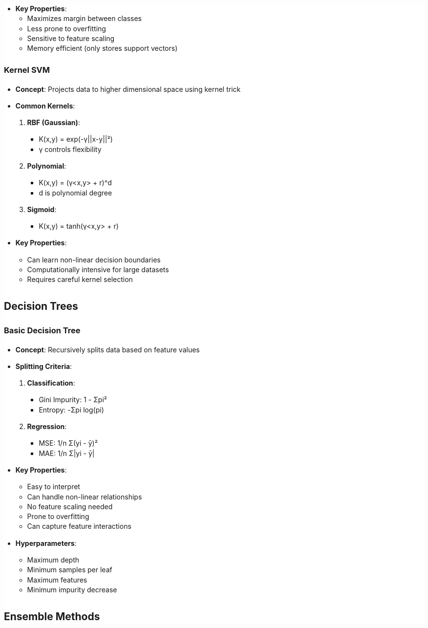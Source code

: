 * **Key Properties**:
    - Maximizes margin between classes
    - Less prone to overfitting
    - Sensitive to feature scaling
    - Memory efficient (only stores support vectors)

### Kernel SVM
* **Concept**: Projects data to higher dimensional space using kernel trick
* **Common Kernels**:
    1. **RBF (Gaussian)**:
        - K(x,y) = exp(-γ||x-y||²)
        - γ controls flexibility
    
    2. **Polynomial**:
        - K(x,y) = (γ<x,y> + r)^d
        - d is polynomial degree
    
    3. **Sigmoid**:
        - K(x,y) = tanh(γ<x,y> + r)

* **Key Properties**:
    - Can learn non-linear decision boundaries
    - Computationally intensive for large datasets
    - Requires careful kernel selection

## Decision Trees

### Basic Decision Tree
* **Concept**: Recursively splits data based on feature values
* **Splitting Criteria**:
    1. **Classification**:
        - Gini Impurity: 1 - Σpi²
        - Entropy: -Σpi log(pi)
    
    2. **Regression**:
        - MSE: 1/n Σ(yi - ȳ)²
        - MAE: 1/n Σ|yi - ȳ|

* **Key Properties**:
    - Easy to interpret
    - Can handle non-linear relationships
    - No feature scaling needed
    - Prone to overfitting
    - Can capture feature interactions

* **Hyperparameters**:
    - Maximum depth
    - Minimum samples per leaf
    - Maximum features
    - Minimum impurity decrease

## Ensemble Methods
